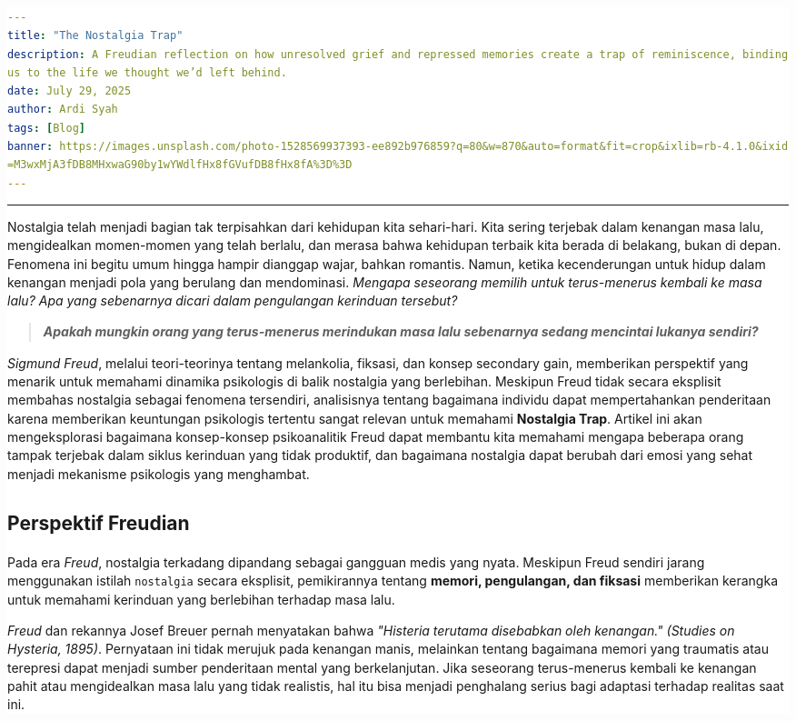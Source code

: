 ```yaml
---
title: "The Nostalgia Trap"
description: A Freudian reflection on how unresolved grief and repressed memories create a trap of reminiscence, binding us to the life we thought we’d left behind.
date: July 29, 2025
author: Ardi Syah
tags: [Blog]
banner: https://images.unsplash.com/photo-1528569937393-ee892b976859?q=80&w=870&auto=format&fit=crop&ixlib=rb-4.1.0&ixid=M3wxMjA3fDB8MHxwaG90by1wYWdlfHx8fGVufDB8fHx8fA%3D%3D
---
```


<script setup>
import ReadingTime from '../../.vitepress/theme/components/ReadingTime.vue';
// import ShareButtons from '../.vitepress/theme/components/ShareButtons.vue';
import SocialShare from '../../.vitepress/theme/components/SocialShare.vue';
</script>

<ReadingTime />
<SocialShare/>

---

<div class="blog-content" lang="id">

Nostalgia telah menjadi bagian tak terpisahkan dari kehidupan kita sehari-hari. Kita sering terjebak dalam kenangan masa lalu, mengidealkan momen-momen yang telah berlalu, dan merasa bahwa kehidupan terbaik kita berada di belakang, bukan di depan. Fenomena ini begitu umum hingga hampir dianggap wajar, bahkan romantis.
Namun, ketika kecenderungan untuk hidup dalam kenangan menjadi pola yang berulang dan mendominasi. *Mengapa seseorang memilih untuk terus-menerus kembali ke masa lalu? Apa yang sebenarnya dicari dalam pengulangan kerinduan tersebut?*

> ***Apakah mungkin orang yang terus-menerus merindukan masa lalu sebenarnya sedang mencintai lukanya sendiri?***

*Sigmund Freud*, melalui teori-teorinya tentang melankolia, fiksasi, dan konsep secondary gain, memberikan perspektif yang menarik untuk memahami dinamika psikologis di balik nostalgia yang berlebihan. Meskipun Freud tidak secara eksplisit membahas nostalgia sebagai fenomena tersendiri, analisisnya tentang bagaimana individu dapat mempertahankan penderitaan karena memberikan keuntungan psikologis tertentu sangat relevan untuk memahami **Nostalgia Trap**.
Artikel ini akan mengeksplorasi bagaimana konsep-konsep psikoanalitik Freud dapat membantu kita memahami mengapa beberapa orang tampak terjebak dalam siklus kerinduan yang tidak produktif, dan bagaimana nostalgia dapat berubah dari emosi yang sehat menjadi mekanisme psikologis yang menghambat.

## Perspektif Freudian

Pada era *Freud*, nostalgia terkadang dipandang sebagai gangguan medis yang nyata. Meskipun Freud sendiri jarang menggunakan istilah `nostalgia` secara eksplisit, pemikirannya tentang **memori, pengulangan, dan fiksasi** memberikan kerangka untuk memahami kerinduan yang berlebihan terhadap masa lalu.

*Freud* dan rekannya Josef Breuer pernah menyatakan bahwa _"Histeria terutama disebabkan oleh kenangan." (Studies on Hysteria, 1895)_. Pernyataan ini tidak merujuk pada kenangan manis, melainkan tentang bagaimana memori yang traumatis atau terepresi dapat menjadi sumber penderitaan mental yang berkelanjutan. Jika seseorang terus-menerus kembali ke kenangan pahit atau mengidealkan masa lalu yang tidak realistis, hal itu bisa menjadi penghalang serius bagi adaptasi terhadap realitas saat ini.
